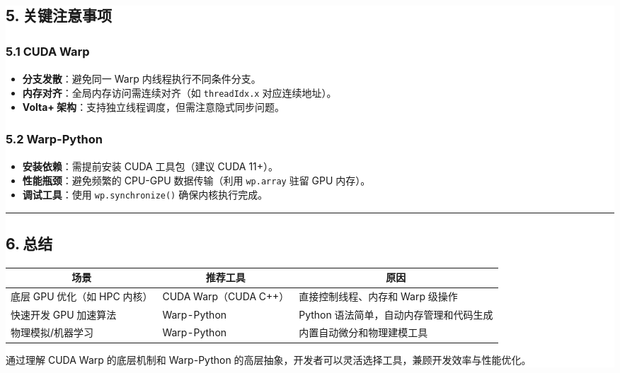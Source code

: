
## **5. 关键注意事项**

### **5.1 CUDA Warp**
- **分支发散**：避免同一 Warp 内线程执行不同条件分支。
- **内存对齐**：全局内存访问需连续对齐（如 `threadIdx.x` 对应连续地址）。
- **Volta+ 架构**：支持独立线程调度，但需注意隐式同步问题。

### **5.2 Warp-Python**
- **安装依赖**：需提前安装 CUDA 工具包（建议 CUDA 11+）。
- **性能瓶颈**：避免频繁的 CPU-GPU 数据传输（利用 `wp.array` 驻留 GPU 内存）。
- **调试工具**：使用 `wp.synchronize()` 确保内核执行完成。

---

## **6. 总结**

| **场景**                     | **推荐工具**          | **原因**                                 |
|------------------------------|-----------------------|------------------------------------------|
| 底层 GPU 优化（如 HPC 内核） | CUDA Warp（CUDA C++） | 直接控制线程、内存和 Warp 级操作         |
| 快速开发 GPU 加速算法        | Warp-Python           | Python 语法简单，自动内存管理和代码生成  |
| 物理模拟/机器学习            | Warp-Python           | 内置自动微分和物理建模工具               |

通过理解 CUDA Warp 的底层机制和 Warp-Python 的高层抽象，开发者可以灵活选择工具，兼顾开发效率与性能优化。